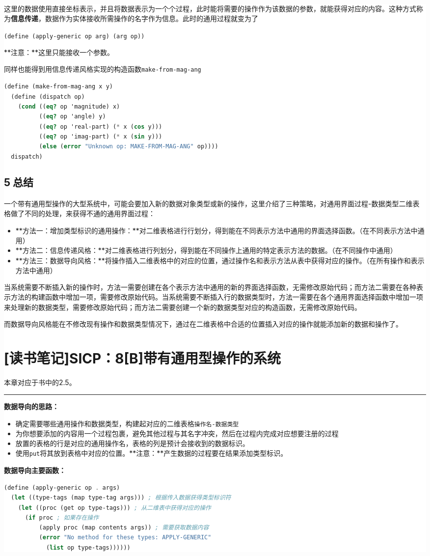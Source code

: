 这里的数据使用直接坐标表示，并且将数据表示为一个个过程，此时能将需要的操作作为该数据的参数，就能获得对应的内容。这种方式称为**信息传递**，数据作为实体接收所需操作的名字作为信息。此时的通用过程就变为了

```scheme
(define (apply-generic op arg) (arg op))
```

**注意：**这里只能接收一个参数。

同样也能得到用信息传递风格实现的构造函数`make-from-mag-ang`

```scheme
(define (make-from-mag-ang x y)
  (define (dispatch op)
    (cond ((eq? op 'magnitude) x)
          ((eq? op 'angle) y)
          ((eq? op 'real-part) (* x (cos y)))
          ((eq? op 'imag-part) (* x (sin y)))
          (else (error "Unknown op: MAKE-FROM-MAG-ANG" op))))
  dispatch)
```

## 5 总结

一个带有通用型操作的大型系统中，可能会要加入新的数据对象类型或新的操作，这里介绍了三种策略，对通用界面过程-数据类型二维表格做了不同的处理，来获得不通的通用界面过程：

- **方法一：增加类型标识的通用操作：**对二维表格进行行划分，得到能在不同表示方法中通用的界面选择函数。（在不同表示方法中通用）
- **方法二：信息传递风格：**对二维表格进行列划分，得到能在不同操作上通用的特定表示方法的数据。（在不同操作中通用）
- **方法三：数据导向风格：**将操作插入二维表格中的对应的位置，通过操作名和表示方法从表中获得对应的操作。（在所有操作和表示方法中通用）

当系统需要不断插入新的操作时，方法一需要创建在各个表示方法中通用的新的界面选择函数，无需修改原始代码；而方法二需要在各种表示方法的构建函数中增加一项，需要修改原始代码。当系统需要不断插入行的数据类型时，方法一需要在各个通用界面选择函数中增加一项来处理新的数据类型，需要修改原始代码；而方法二需要创建一个新的数据类型对应的构造函数，无需修改原始代码。

而数据导向风格能在不修改现有操作和数据类型情况下，通过在二维表格中合适的位置插入对应的操作就能添加新的数据和操作了。



# [读书笔记]SICP：8[B]带有通用型操作的系统


 

本章对应于书中的2.5。

------

**数据导向的思路：**

- 确定需要哪些通用操作和数据类型，构建起对应的二维表格`操作名-数据类型`
- 为你想要添加的内容用一个过程包裹，避免其他过程与其名字冲突，然后在过程内完成对应想要注册的过程
- 放置的表格的行是对应的通用操作名，表格的列是预计会接收到的数据标识。
- 使用`put`将其放到表格中对应的位置。**注意：**产生数据的过程要在结果添加类型标识。

**数据导向主要函数：**

```scheme
(define (apply-generic op . args)
  (let ((type-tags (map type-tag args))) ; 根据传入数据获得类型标识符
    (let ((proc (get op type-tags))) ; 从二维表中获得对应的操作
      (if proc ; 如果存在操作
          (apply proc (map contents args)) ; 需要获取数据内容
          (error "No method for these types: APPLY-GENERIC"
            (list op type-tags))))))
```
